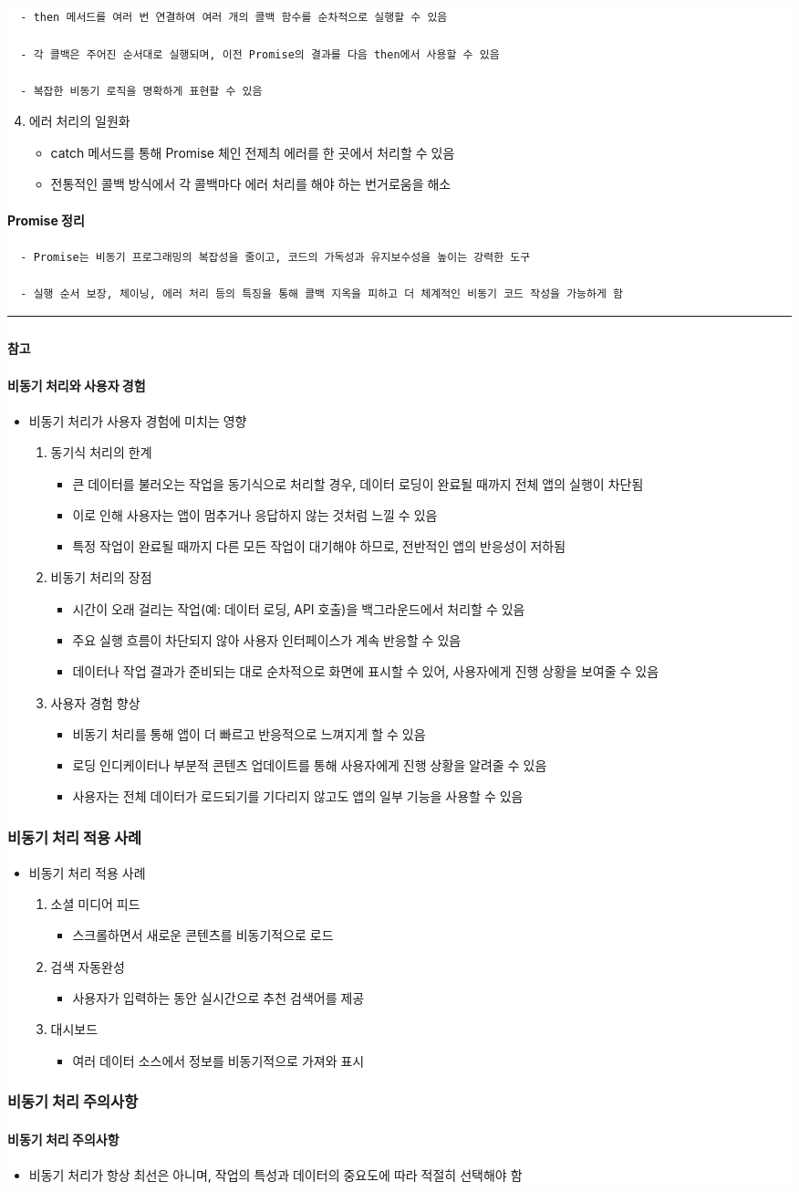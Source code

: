       - then 메서드를 여러 번 연결하여 여러 개의 콜백 함수를 순차적으로 실행할 수 있음

      - 각 콜백은 주어진 순서대로 실행되며, 이전 Promise의 결과를 다음 then에서 사용할 수 있음

      - 복잡한 비동기 로직을 명확하게 표현할 수 있음

  4. 에러 처리의 일원화

      - catch 메서드를 통해 Promise 체인 전제츼 에러를 한 곳에서 처리할 수 있음

      - 전통적인 콜백 방식에서 각 콜백마다 에러 처리를 해야 하는 번거로움을 해소


#### Promise 정리

      - Promise는 비동기 프로그래밍의 복잡성을 줄이고, 코드의 가독성과 유지보수성을 높이는 강력한 도구

      - 실행 순서 보장, 체이닝, 에러 처리 등의 특징을 통해 콜백 지옥을 피하고 더 체계적인 비동기 코드 작성을 가능하게 함

---

### `참고`

#### 비동기 처리와 사용자 경험

- 비동기 처리가 사용자 경험에 미치는 영향

  1. 동기식 처리의 한계

      - 큰 데이터를 불러오는 작업을 동기식으로 처리할 경우, 데이터 로딩이 완료될 때까지 전체 앱의 실행이 차단됨

      - 이로 인해 사용자는 앱이 멈추거나 응답하지 않는 것처럼 느낄 수 있음

      - 특정 작업이 완료될 때까지 다른 모든 작업이 대기해야 하므로, 전반적인 앱의 반응성이 저하됨

  2. 비동기 처리의 장점

      - 시간이 오래 걸리는 작업(예: 데이터 로딩, API 호출)을 백그라운드에서 처리할 수 있음

      - 주요 실행 흐름이 차단되지 않아 사용자 인터페이스가 계속 반응할 수 있음

      - 데이터나 작업 결과가 준비되는 대로 순차적으로 화면에 표시할 수 있어, 사용자에게 진행 상황을 보여줄 수 있음

  3. 사용자 경험 향상

      - 비동기 처리를 통해 앱이 더 빠르고 반응적으로 느껴지게 할 수 있음

      - 로딩 인디케이터나 부분적 콘텐츠 업데이트를 통해 사용자에게 진행 상황을 알려줄 수 있음

      - 사용자는 전체 데이터가 로드되기를 기다리지 않고도 앱의 일부 기능을 사용할 수 있음



### 비동기 처리 적용 사례

- 비동기 처리 적용 사례

  1. 소셜 미디어 피드

      - 스크롤하면서 새로운 콘텐츠를 비동기적으로 로드

  2. 검색 자동완성

      - 사용자가 입력하는 동안 실시간으로 추천 검색어를 제공

  3. 대시보드

      - 여러 데이터 소스에서 정보를 비동기적으로 가져와 표시



### 비동기 처리 주의사항

#### 비동기 처리 주의사항

  - 비동기 처리가 항상 최선은 아니며, 작업의 특성과 데이터의 중요도에 따라 적절히 선택해야 함